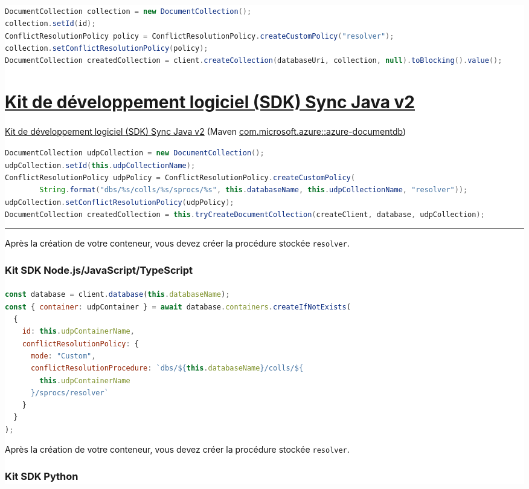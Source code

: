 ```java
DocumentCollection collection = new DocumentCollection();
collection.setId(id);
ConflictResolutionPolicy policy = ConflictResolutionPolicy.createCustomPolicy("resolver");
collection.setConflictResolutionPolicy(policy);
DocumentCollection createdCollection = client.createCollection(databaseUri, collection, null).toBlocking().value();
```

# <a name="sync-java-v2-sdk"></a>[Kit de développement logiciel (SDK) Sync Java v2](#tab/sync)

[Kit de développement logiciel (SDK) Sync Java v2](sql-api-sdk-java.md) (Maven [com.microsoft.azure::azure-documentdb](https://mvnrepository.com/artifact/com.microsoft.azure/azure-documentdb))

```java
DocumentCollection udpCollection = new DocumentCollection();
udpCollection.setId(this.udpCollectionName);
ConflictResolutionPolicy udpPolicy = ConflictResolutionPolicy.createCustomPolicy(
        String.format("dbs/%s/colls/%s/sprocs/%s", this.databaseName, this.udpCollectionName, "resolver"));
udpCollection.setConflictResolutionPolicy(udpPolicy);
DocumentCollection createdCollection = this.tryCreateDocumentCollection(createClient, database, udpCollection);
```
---

Après la création de votre conteneur, vous devez créer la procédure stockée `resolver`.

### <a name="nodejsjavascripttypescript-sdk"></a><a id="create-custom-conflict-resolution-policy-stored-proc-javascript"></a>Kit SDK Node.js/JavaScript/TypeScript

```javascript
const database = client.database(this.databaseName);
const { container: udpContainer } = await database.containers.createIfNotExists(
  {
    id: this.udpContainerName,
    conflictResolutionPolicy: {
      mode: "Custom",
      conflictResolutionProcedure: `dbs/${this.databaseName}/colls/${
        this.udpContainerName
      }/sprocs/resolver`
    }
  }
);
```

Après la création de votre conteneur, vous devez créer la procédure stockée `resolver`.

### <a name="python-sdk"></a><a id="create-custom-conflict-resolution-policy-stored-proc-python"></a>Kit SDK Python
